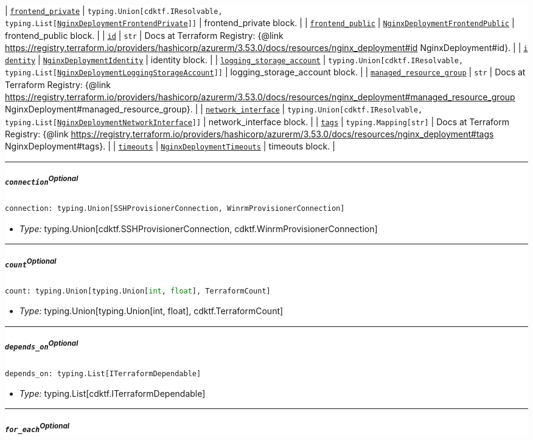 | <code><a href="#@cdktf/provider-azurerm.nginxDeployment.NginxDeploymentConfig.property.frontendPrivate">frontend_private</a></code> | <code>typing.Union[cdktf.IResolvable, typing.List[<a href="#@cdktf/provider-azurerm.nginxDeployment.NginxDeploymentFrontendPrivate">NginxDeploymentFrontendPrivate</a>]]</code> | frontend_private block. |
| <code><a href="#@cdktf/provider-azurerm.nginxDeployment.NginxDeploymentConfig.property.frontendPublic">frontend_public</a></code> | <code><a href="#@cdktf/provider-azurerm.nginxDeployment.NginxDeploymentFrontendPublic">NginxDeploymentFrontendPublic</a></code> | frontend_public block. |
| <code><a href="#@cdktf/provider-azurerm.nginxDeployment.NginxDeploymentConfig.property.id">id</a></code> | <code>str</code> | Docs at Terraform Registry: {@link https://registry.terraform.io/providers/hashicorp/azurerm/3.53.0/docs/resources/nginx_deployment#id NginxDeployment#id}. |
| <code><a href="#@cdktf/provider-azurerm.nginxDeployment.NginxDeploymentConfig.property.identity">identity</a></code> | <code><a href="#@cdktf/provider-azurerm.nginxDeployment.NginxDeploymentIdentity">NginxDeploymentIdentity</a></code> | identity block. |
| <code><a href="#@cdktf/provider-azurerm.nginxDeployment.NginxDeploymentConfig.property.loggingStorageAccount">logging_storage_account</a></code> | <code>typing.Union[cdktf.IResolvable, typing.List[<a href="#@cdktf/provider-azurerm.nginxDeployment.NginxDeploymentLoggingStorageAccount">NginxDeploymentLoggingStorageAccount</a>]]</code> | logging_storage_account block. |
| <code><a href="#@cdktf/provider-azurerm.nginxDeployment.NginxDeploymentConfig.property.managedResourceGroup">managed_resource_group</a></code> | <code>str</code> | Docs at Terraform Registry: {@link https://registry.terraform.io/providers/hashicorp/azurerm/3.53.0/docs/resources/nginx_deployment#managed_resource_group NginxDeployment#managed_resource_group}. |
| <code><a href="#@cdktf/provider-azurerm.nginxDeployment.NginxDeploymentConfig.property.networkInterface">network_interface</a></code> | <code>typing.Union[cdktf.IResolvable, typing.List[<a href="#@cdktf/provider-azurerm.nginxDeployment.NginxDeploymentNetworkInterface">NginxDeploymentNetworkInterface</a>]]</code> | network_interface block. |
| <code><a href="#@cdktf/provider-azurerm.nginxDeployment.NginxDeploymentConfig.property.tags">tags</a></code> | <code>typing.Mapping[str]</code> | Docs at Terraform Registry: {@link https://registry.terraform.io/providers/hashicorp/azurerm/3.53.0/docs/resources/nginx_deployment#tags NginxDeployment#tags}. |
| <code><a href="#@cdktf/provider-azurerm.nginxDeployment.NginxDeploymentConfig.property.timeouts">timeouts</a></code> | <code><a href="#@cdktf/provider-azurerm.nginxDeployment.NginxDeploymentTimeouts">NginxDeploymentTimeouts</a></code> | timeouts block. |

---

##### `connection`<sup>Optional</sup> <a name="connection" id="@cdktf/provider-azurerm.nginxDeployment.NginxDeploymentConfig.property.connection"></a>

```python
connection: typing.Union[SSHProvisionerConnection, WinrmProvisionerConnection]
```

- *Type:* typing.Union[cdktf.SSHProvisionerConnection, cdktf.WinrmProvisionerConnection]

---

##### `count`<sup>Optional</sup> <a name="count" id="@cdktf/provider-azurerm.nginxDeployment.NginxDeploymentConfig.property.count"></a>

```python
count: typing.Union[typing.Union[int, float], TerraformCount]
```

- *Type:* typing.Union[typing.Union[int, float], cdktf.TerraformCount]

---

##### `depends_on`<sup>Optional</sup> <a name="depends_on" id="@cdktf/provider-azurerm.nginxDeployment.NginxDeploymentConfig.property.dependsOn"></a>

```python
depends_on: typing.List[ITerraformDependable]
```

- *Type:* typing.List[cdktf.ITerraformDependable]

---

##### `for_each`<sup>Optional</sup> <a name="for_each" id="@cdktf/provider-azurerm.nginxDeployment.NginxDeploymentConfig.property.forEach"></a>
